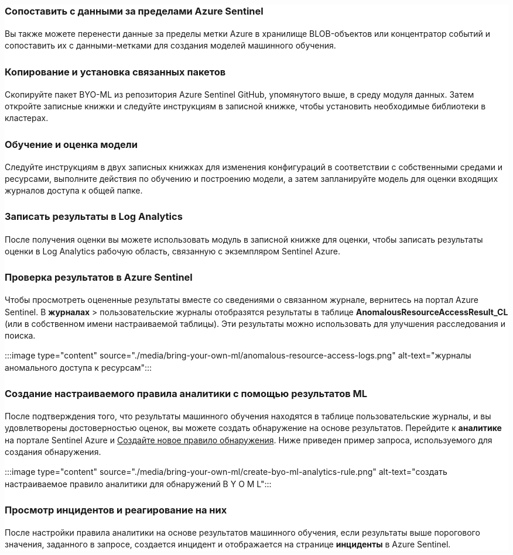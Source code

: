 ### <a name="correlate-with-data-outside-of-azure-sentinel"></a>Сопоставить с данными за пределами Azure Sentinel

Вы также можете перенести данные за пределы метки Azure в хранилище BLOB-объектов или концентратор событий и сопоставить их с данными-метками для создания моделей машинного обучения. 
 
### <a name="copy-and-install-the-related-packages"></a>Копирование и установка связанных пакетов

Скопируйте пакет BYO-ML из репозитория Azure Sentinel GitHub, упомянутого выше, в среду модуля данных. Затем откройте записные книжки и следуйте инструкциям в записной книжке, чтобы установить необходимые библиотеки в кластерах.

### <a name="model-training-and-scoring"></a>Обучение и оценка модели

Следуйте инструкциям в двух записных книжках для изменения конфигураций в соответствии с собственными средами и ресурсами, выполните действия по обучению и построению модели, а затем запланируйте модель для оценки входящих журналов доступа к общей папке.

### <a name="write-results-to-log-analytics"></a>Записать результаты в Log Analytics

После получения оценки вы можете использовать модуль в записной книжке для оценки, чтобы записать результаты оценки в Log Analytics рабочую область, связанную с экземпляром Sentinel Azure.

### <a name="check-results-in-azure-sentinel"></a>Проверка результатов в Azure Sentinel

Чтобы просмотреть оцененные результаты вместе со сведениями о связанном журнале, вернитесь на портал Azure Sentinel. В **журналах** > пользовательские журналы отобразятся результаты в таблице **AnomalousResourceAccessResult_CL** (или в собственном имени настраиваемой таблицы). Эти результаты можно использовать для улучшения расследования и поиска.

:::image type="content" source="./media/bring-your-own-ml/anomalous-resource-access-logs.png" alt-text="журналы аномального доступа к ресурсам":::

### <a name="build-custom-analytics-rule-with-ml-results"></a>Создание настраиваемого правила аналитики с помощью результатов ML

После подтверждения того, что результаты машинного обучения находятся в таблице пользовательские журналы, и вы удовлетворены достоверностью оценок, вы можете создать обнаружение на основе результатов. Перейдите к **аналитике** на портале Sentinel Azure и [Создайте новое правило обнаружения](tutorial-detect-threats-custom.md). Ниже приведен пример запроса, используемого для создания обнаружения.

:::image type="content" source="./media/bring-your-own-ml/create-byo-ml-analytics-rule.png" alt-text="создать настраиваемое правило аналитики для обнаружений B Y O M L":::

### <a name="view-and-respond-to-incidents"></a>Просмотр инцидентов и реагирование на них
После настройки правила аналитики на основе результатов машинного обучения, если результаты выше порогового значения, заданного в запросе, создается инцидент и отображается на странице **инциденты** в Azure Sentinel. 
